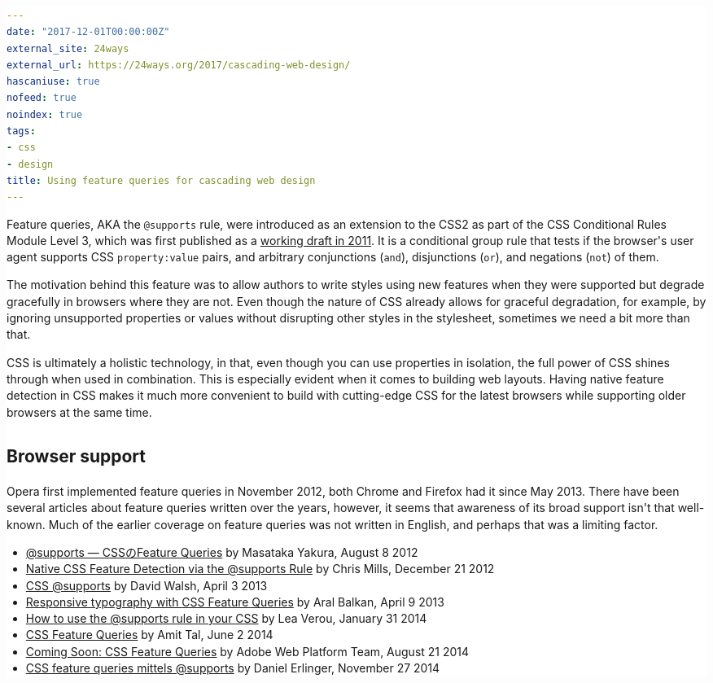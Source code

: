 ```yaml
---
date: "2017-12-01T00:00:00Z"
external_site: 24ways
external_url: https://24ways.org/2017/cascading-web-design/
hascaniuse: true
nofeed: true
noindex: true
tags:
- css
- design
title: Using feature queries for cascading web design
---
```

Feature queries, AKA the `@supports` rule, were introduced as an extension to the CSS2 as part of the CSS Conditional Rules Module Level 3, which was first published as a [working draft in 2011](https://www.w3.org/TR/2011/WD-css3-conditional-20110901/). It is a conditional group rule that tests if the browser's user agent supports CSS `property:value` pairs, and arbitrary conjunctions (`and`), disjunctions (`or`), and negations (`not`) of them.

The motivation behind this feature was to allow authors to write styles using new features when they were supported but degrade gracefully in browsers where they are not. Even though the nature of CSS already allows for graceful degradation, for example, by ignoring unsupported properties or values without disrupting other styles in the stylesheet, sometimes we need a bit more than that.

CSS is ultimately a holistic technology, in that, even though you can use properties in isolation, the full power of CSS shines through when used in combination. This is especially evident when it comes to building web layouts. Having native feature detection in CSS makes it much more convenient to build with cutting-edge CSS for the latest browsers while supporting older browsers at the same time.

## Browser support

Opera first implemented feature queries in November 2012, both Chrome and Firefox had it since May 2013. There have been several articles about feature queries written over the years, however, it seems that awareness of its broad support isn't that well-known. Much of the earlier coverage on feature queries was not written in English, and perhaps that was a limiting factor.

<ul>
  <li class="no-margin"><a href="http://myakura.hatenablog.com/entry/2012/08/08/012516">@supports ― CSSのFeature Queries</a> by Masataka Yakura, August 8 2012</li>
  <li class="no-margin"><a href="https://dev.opera.com/articles/native-css-feature-detection/">Native CSS Feature Detection via the @supports Rule</a> by Chris Mills, December 21 2012</li>
  <li class="no-margin"><a href="https://davidwalsh.name/css-supports">CSS @supports</a> by David Walsh, April 3 2013</li>
  <li class="no-margin"><a href="https://ar.al/scribbles/responsive-typography-with-css-feature-queries/">Responsive typography with CSS Feature Queries</a> by Aral Balkan, April 9 2013</li>
  <li class="no-margin"><a href="http://www.creativebloq.com/css3/how-use-supports-rule-your-css-11410545">How to use the @supports rule in your CSS</a> by Lea Verou, January 31 2014</li>
  <li class="no-margin"><a href="https://fedin.co.il/css-feature-queries/">CSS Feature Queries</a> by Amit Tal, June 2 2014</li>
  <li class="no-margin"><a href="http://blogs.adobe.com/webplatform/2014/08/21/coming-soon-css-feature-queries/">Coming Soon: CSS Feature Queries</a> by Adobe Web Platform Team, August 21 2014</li>
  <li><a href="http://www.pixelfreu.de/blog/details/items/css-feature-queries-mittels-supports.html">CSS feature queries mittels @supports</a> by 
Daniel Erlinger, November 27 2014</li>
</ul>
